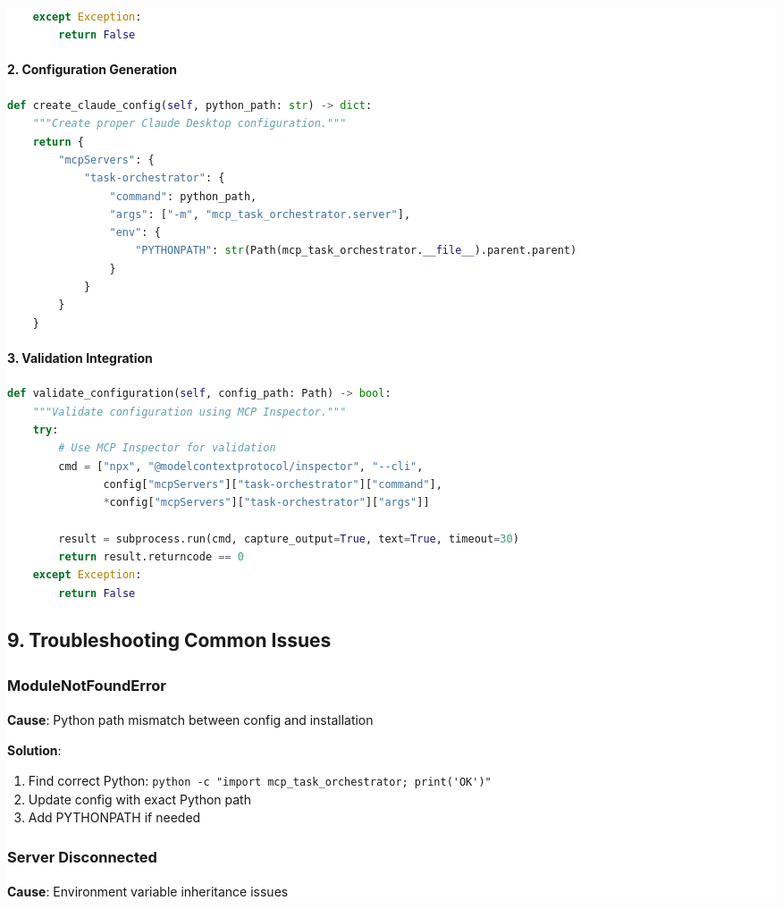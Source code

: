 ```python
    except Exception:
        return False
```

#### 2. Configuration Generation
```python
def create_claude_config(self, python_path: str) -> dict:
    """Create proper Claude Desktop configuration."""
    return {
        "mcpServers": {
            "task-orchestrator": {
                "command": python_path,
                "args": ["-m", "mcp_task_orchestrator.server"],
                "env": {
                    "PYTHONPATH": str(Path(mcp_task_orchestrator.__file__).parent.parent)
                }
            }
        }
    }
```

#### 3. Validation Integration
```python
def validate_configuration(self, config_path: Path) -> bool:
    """Validate configuration using MCP Inspector."""
    try:
        # Use MCP Inspector for validation
        cmd = ["npx", "@modelcontextprotocol/inspector", "--cli", 
               config["mcpServers"]["task-orchestrator"]["command"],
               *config["mcpServers"]["task-orchestrator"]["args"]]
        
        result = subprocess.run(cmd, capture_output=True, text=True, timeout=30)
        return result.returncode == 0
    except Exception:
        return False
```

## 9. Troubleshooting Common Issues

### ModuleNotFoundError

**Cause**: Python path mismatch between config and installation

**Solution**:
1. Find correct Python: `python -c "import mcp_task_orchestrator; print('OK')"`
2. Update config with exact Python path
3. Add PYTHONPATH if needed

### Server Disconnected

**Cause**: Environment variable inheritance issues
